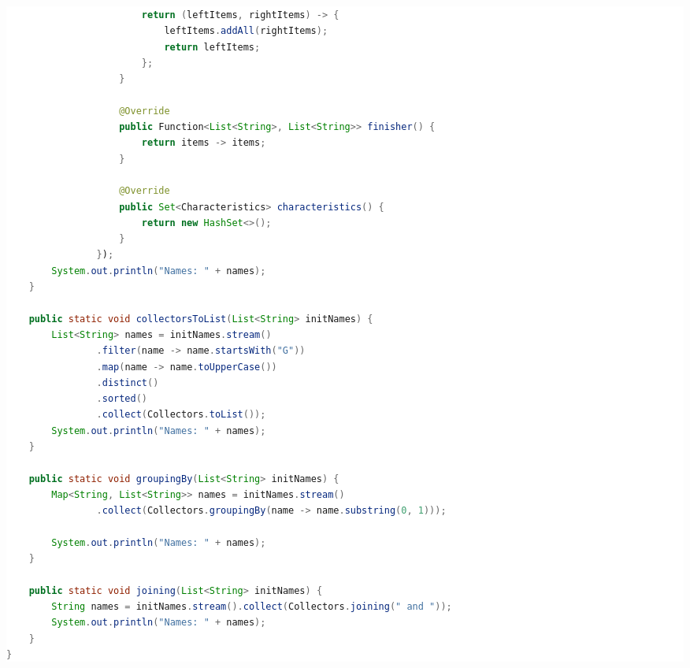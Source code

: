 ```java
                        return (leftItems, rightItems) -> {
                            leftItems.addAll(rightItems);
                            return leftItems;
                        };
                    }

                    @Override
                    public Function<List<String>, List<String>> finisher() {
                        return items -> items;
                    }

                    @Override
                    public Set<Characteristics> characteristics() {
                        return new HashSet<>();
                    }
                });
        System.out.println("Names: " + names);
    }

    public static void collectorsToList(List<String> initNames) {
        List<String> names = initNames.stream()
                .filter(name -> name.startsWith("G"))
                .map(name -> name.toUpperCase())
                .distinct()
                .sorted()
                .collect(Collectors.toList());
        System.out.println("Names: " + names);
    }

    public static void groupingBy(List<String> initNames) {
        Map<String, List<String>> names = initNames.stream()
                .collect(Collectors.groupingBy(name -> name.substring(0, 1)));

        System.out.println("Names: " + names);
    }

    public static void joining(List<String> initNames) {
        String names = initNames.stream().collect(Collectors.joining(" and "));
        System.out.println("Names: " + names);
    }
}
```
